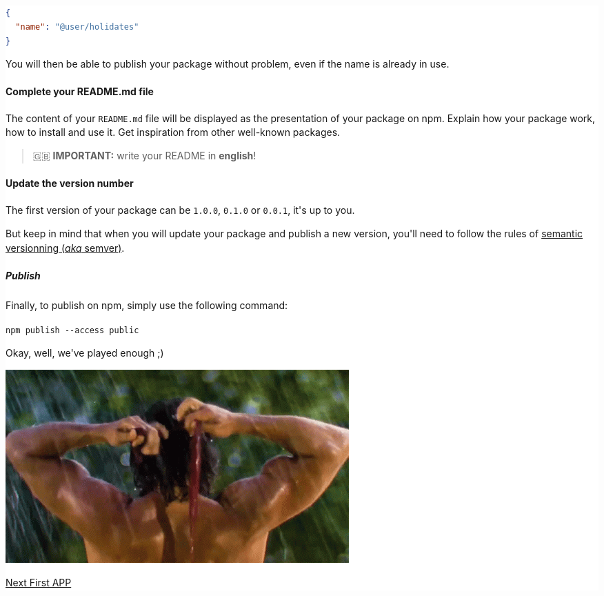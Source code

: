 ```json
{
  "name": "@user/holidates"
}
```

You will then be able to publish your package without problem, even if the name is already in use.

#### Complete your README.md file

The content of your `README.md` file will be displayed as the presentation of your package on npm. Explain how your package work, how to install and use it. Get inspiration from other well-known packages.

> 🇬🇧 **IMPORTANT:** write your README in **english**!

#### Update the version number

The first version of your package can be `1.0.0`, `0.1.0` or `0.0.1`, it's up to you.

But keep in mind that when you will update your package and publish a new version, you'll need to follow the rules of [semantic versionning (*aka* semver)](https://semver.org).

##### Publish

Finally, to publish on npm, simply use the following command:

```NPM
npm publish --access public
```

Okay, well, we've played enough ;)

![Rambo](../assets/rambo.gif)

[Next First APP](../2.first_app/readme.md)